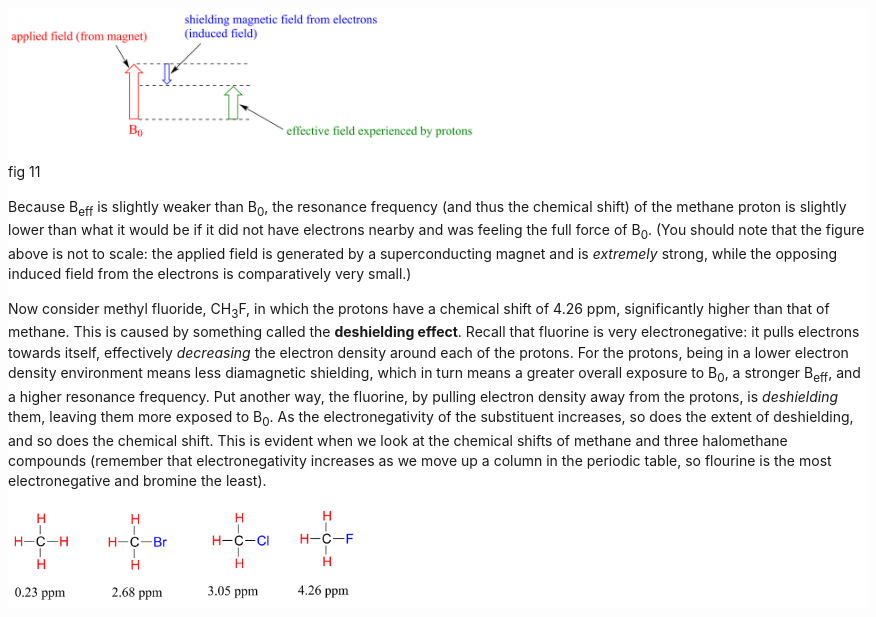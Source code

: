 <img src="media/image426.png"
style="width:4.85208in;height:1.40764in" />

fig 11

Because B<sub>eff</sub> is slightly weaker than B<sub>0</sub>, the
resonance frequency (and thus the chemical shift) of the methane proton
is slightly lower than what it would be if it did not have electrons
nearby and was feeling the full force of B<sub>0</sub>. (You should note
that the figure above is not to scale: the applied field is generated by
a superconducting magnet and is *extremely* strong, while the opposing
induced field from the electrons is comparatively very small.)

Now consider methyl fluoride, CH<sub>3</sub>F, in which the protons have
a chemical shift of 4.26 ppm, significantly higher than that of methane.
This is caused by something called the **deshielding effect**. Recall
that fluorine is very electronegative: it pulls electrons towards
itself, effectively *decreasing* the electron density around each of the
protons. For the protons, being in a lower electron density environment
means less diamagnetic shielding, which in turn means a greater overall
exposure to B<sub>0</sub>, a stronger B<sub>eff</sub>, and a higher
resonance frequency. Put another way, the fluorine, by pulling electron
density away from the protons, is *deshielding* them, leaving them more
exposed to B<sub>0</sub>. As the electronegativity of the substituent
increases, so does the extent of deshielding, and so does the chemical
shift. This is evident when we look at the chemical shifts of methane
and three halomethane compounds (remember that electronegativity
increases as we move up a column in the periodic table, so flourine is
the most electronegative and bromine the least).

<img src="media/image427.png"
style="width:3.62986in;height:1.01875in" />
